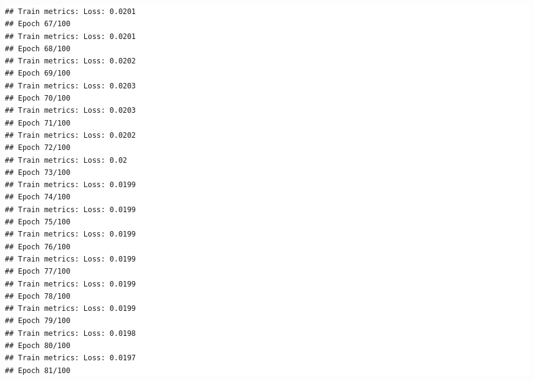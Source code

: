     ## Train metrics: Loss: 0.0201
    ## Epoch 67/100
    ## Train metrics: Loss: 0.0201
    ## Epoch 68/100
    ## Train metrics: Loss: 0.0202
    ## Epoch 69/100
    ## Train metrics: Loss: 0.0203
    ## Epoch 70/100
    ## Train metrics: Loss: 0.0203
    ## Epoch 71/100
    ## Train metrics: Loss: 0.0202
    ## Epoch 72/100
    ## Train metrics: Loss: 0.02
    ## Epoch 73/100
    ## Train metrics: Loss: 0.0199
    ## Epoch 74/100
    ## Train metrics: Loss: 0.0199
    ## Epoch 75/100
    ## Train metrics: Loss: 0.0199
    ## Epoch 76/100
    ## Train metrics: Loss: 0.0199
    ## Epoch 77/100
    ## Train metrics: Loss: 0.0199
    ## Epoch 78/100
    ## Train metrics: Loss: 0.0199
    ## Epoch 79/100
    ## Train metrics: Loss: 0.0198
    ## Epoch 80/100
    ## Train metrics: Loss: 0.0197
    ## Epoch 81/100